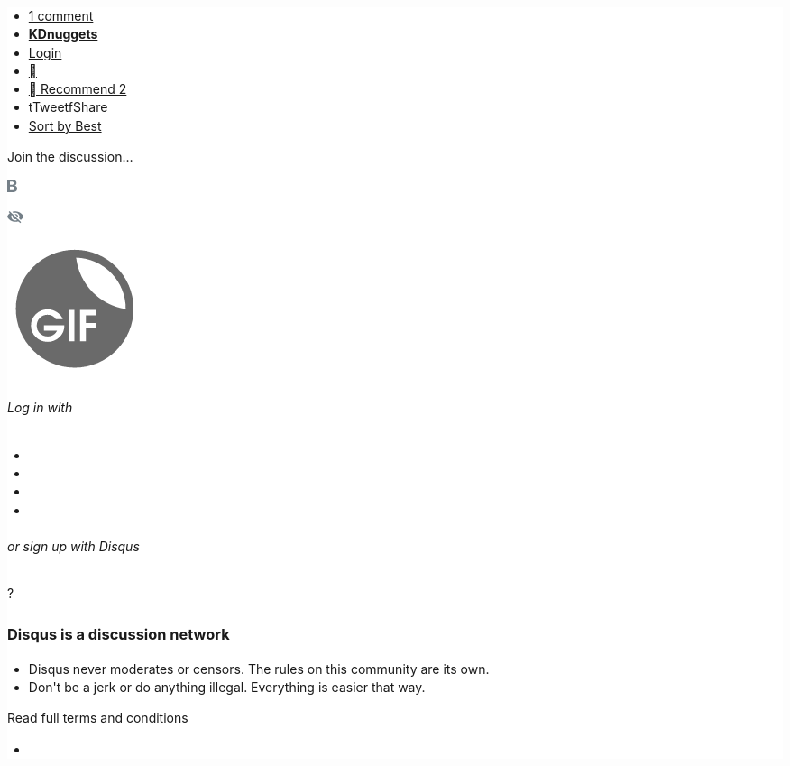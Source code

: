 - [1 comment]()
- [**KDnuggets**](https://disqus.com/home/forums/kdnuggets/)
- [Login](https://disqus.com/embed/comments/?base=default&f=kdnuggets&t_u=https%3A%2F%2Fwww.kdnuggets.com%2F2019%2F03%2Frandom-forest-python.html&t_d=Explaining%20Random%20Forest%20(with%20Python%20Implementation)&t_t=Explaining%20Random%20Forest%20(with%20Python%20Implementation)&s_o=default#)
- [](https://disqus.com/home/inbox/)
- [ Recommend  2](https://disqus.com/embed/comments/?base=default&f=kdnuggets&t_u=https%3A%2F%2Fwww.kdnuggets.com%2F2019%2F03%2Frandom-forest-python.html&t_d=Explaining%20Random%20Forest%20(with%20Python%20Implementation)&t_t=Explaining%20Random%20Forest%20(with%20Python%20Implementation)&s_o=default#)
- tTweetfShare
- [Sort by Best](https://disqus.com/embed/comments/?base=default&f=kdnuggets&t_u=https%3A%2F%2Fwww.kdnuggets.com%2F2019%2F03%2Frandom-forest-python.html&t_d=Explaining%20Random%20Forest%20(with%20Python%20Implementation)&t_t=Explaining%20Random%20Forest%20(with%20Python%20Implementation)&s_o=default#)

Join the discussion…

![prv.gif](../_resources/c6501c3f7d72fc1b6c5c664055aa9562.png)

![spoiler.eff5de8f72591c5ceeb4fa26a117c6d1.png](../_resources/c004e6b74d78957de021cd89afcfb140.png)

![gif-picker.df38180f2d048c25fe42a2b440ff863e.png](../_resources/5006a22ded0c9cbb1ffb485f61457686.png)

###### Log in with

-
-
-
-

######  or sign up with Disqus

?

### Disqus is a discussion network

- Disqus never moderates or censors. The rules on this community are its own.
- Don't be a jerk or do anything illegal. Everything is easier that way.

[Read full terms and conditions](https://docs.disqus.com/kb/terms-and-policies/)

-
